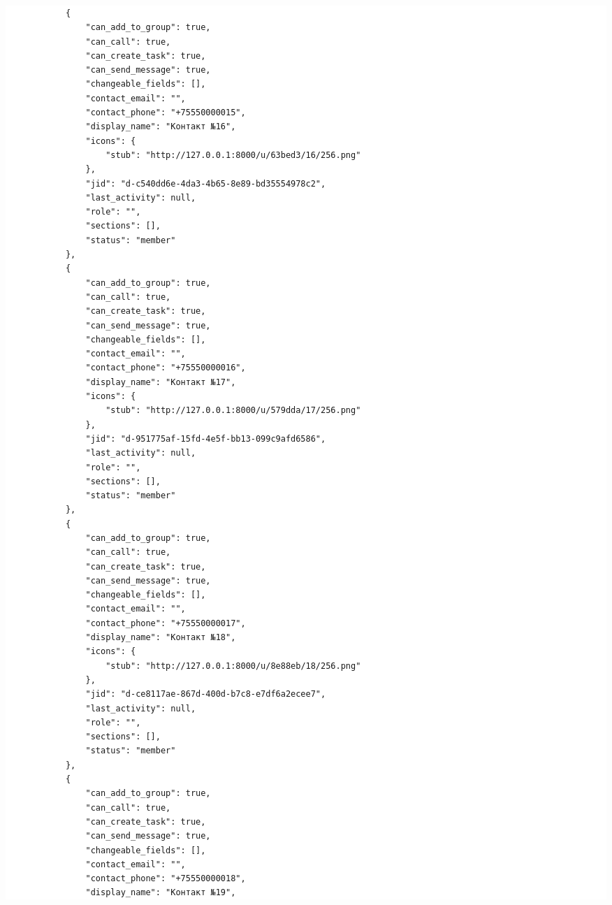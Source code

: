 ```
            {
                "can_add_to_group": true,
                "can_call": true,
                "can_create_task": true,
                "can_send_message": true,
                "changeable_fields": [],
                "contact_email": "",
                "contact_phone": "+75550000015",
                "display_name": "Контакт №16",
                "icons": {
                    "stub": "http://127.0.0.1:8000/u/63bed3/16/256.png"
                },
                "jid": "d-c540dd6e-4da3-4b65-8e89-bd35554978c2",
                "last_activity": null,
                "role": "",
                "sections": [],
                "status": "member"
            },
            {
                "can_add_to_group": true,
                "can_call": true,
                "can_create_task": true,
                "can_send_message": true,
                "changeable_fields": [],
                "contact_email": "",
                "contact_phone": "+75550000016",
                "display_name": "Контакт №17",
                "icons": {
                    "stub": "http://127.0.0.1:8000/u/579dda/17/256.png"
                },
                "jid": "d-951775af-15fd-4e5f-bb13-099c9afd6586",
                "last_activity": null,
                "role": "",
                "sections": [],
                "status": "member"
            },
            {
                "can_add_to_group": true,
                "can_call": true,
                "can_create_task": true,
                "can_send_message": true,
                "changeable_fields": [],
                "contact_email": "",
                "contact_phone": "+75550000017",
                "display_name": "Контакт №18",
                "icons": {
                    "stub": "http://127.0.0.1:8000/u/8e88eb/18/256.png"
                },
                "jid": "d-ce8117ae-867d-400d-b7c8-e7df6a2ecee7",
                "last_activity": null,
                "role": "",
                "sections": [],
                "status": "member"
            },
            {
                "can_add_to_group": true,
                "can_call": true,
                "can_create_task": true,
                "can_send_message": true,
                "changeable_fields": [],
                "contact_email": "",
                "contact_phone": "+75550000018",
                "display_name": "Контакт №19",
```